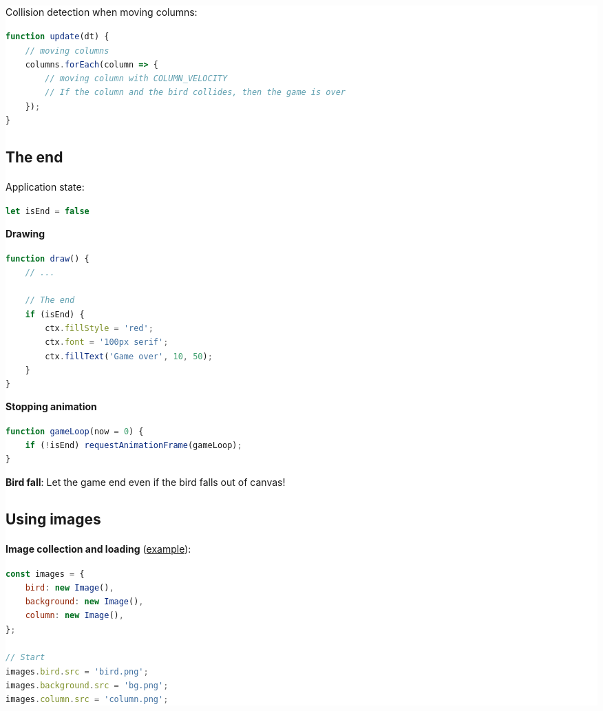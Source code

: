 Collision detection when moving columns:

```js
function update(dt) {
    // moving columns
    columns.forEach(column => {
        // moving column with COLUMN_VELOCITY
        // If the column and the bird collides, then the game is over
    });
}
```

## The end

Application state:

```js
let isEnd = false
```

**Drawing**

```js
function draw() {
    // ...

    // The end
    if (isEnd) {
        ctx.fillStyle = 'red';
        ctx.font = '100px serif';
        ctx.fillText('Game over', 10, 50);
    }
}
```

**Stopping animation**

```js
function gameLoop(now = 0) {
    if (!isEnd) requestAnimationFrame(gameLoop);
}
```

**Bird fall**: Let the game end even if the bird falls out of canvas!

## Using images

**Image collection and loading** ([example](assets/images/webprog/flappybird/images.zip)):

```js
const images = {
    bird: new Image(),
    background: new Image(),
    column: new Image(),
};

// Start
images.bird.src = 'bird.png';
images.background.src = 'bg.png';
images.column.src = 'column.png';
```
